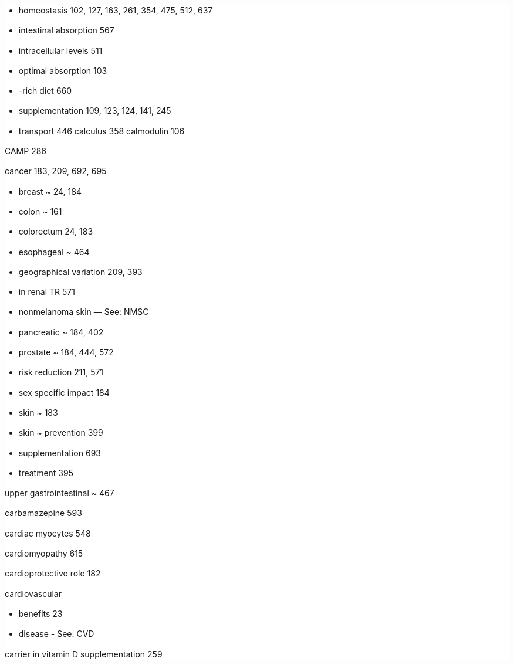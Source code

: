- homeostasis 102, 127, 163, 261, 354, 475, 512, 637

- intestinal absorption 567

- intracellular levels 511

- optimal absorption 103

- -rich diet 660

- supplementation 109, 123, 124, 141, 245

- transport 446 calculus 358 calmodulin 106

CAMP 286

cancer 183, 209, 692, 695

- breast ~ 24, 184

- colon ~ 161

- colorectum 24, 183

- esophageal ~ 464

- geographical variation 209, 393

- in renal TR 571

- nonmelanoma skin — See: NMSC

- pancreatic ~  184, 402

- prostate ~  184, 444, 572

- risk reduction 211, 571

- sex specific impact 184

- skin ~ 183

- skin ~ prevention 399

- supplementation 693

- treatment 395

upper gastrointestinal ~ 467 

carbamazepine 593

cardiac myocytes 548 

cardiomyopathy 615 

cardioprotective role 182 

cardiovascular

- benefits 23

- disease - See: CVD

carrier in vitamin D supplementation 259
